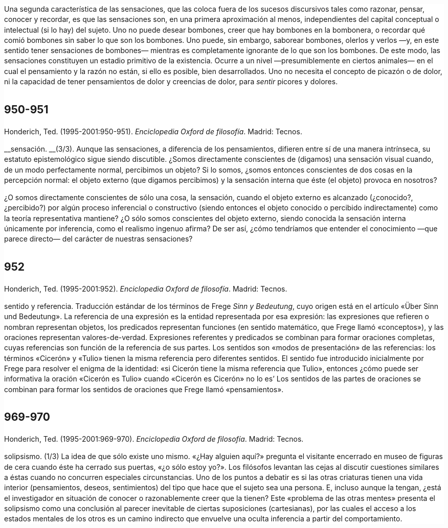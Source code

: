  Una segunda característica de las sensaciones, que las coloca fuera de los sucesos discursivos tales como razonar, pensar, conocer y recordar, es que las sensaciones son, en una primera aproximación al menos, independientes del capital conceptual o intelectual \(si lo hay\) del sujeto\. Uno no puede desear bombones, creer que hay bombones en la bombonera, o recordar qué comió bombones sin saber lo que son los bombones\. Uno puede, sin embargo, saborear bombones, olerlos y verlos —y, en este sentido tener sensaciones de bombones— mientras es completamente ignorante de lo que son los bombones\. De este modo, las sensaciones constituyen un estadio primitivo de la existencia\. Ocurre a un nivel —presumiblemente en ciertos animales— en el cual el pensamiento y la razón no están, si ello es posible, bien desarrollados\. Uno no necesita el concepto de picazón o de dolor, ni la capacidad de tener pensamientos de dolor y creencias de dolor, para *sentir* picores y dolores\.


## 950\-951
Honderich, Ted\. \(1995\-2001:950\-951\)\. *Enciclopedia Oxford de filosofía*\. Madrid: Tecnos\.

__sensación\. __\(3/3\)\. Aunque las sensaciones, a diferencia de los pensamientos, difieren entre sí de una manera intrínseca, su estatuto epistemológico sigue siendo discutible\. ¿Somos directamente conscientes de \(digamos\) una sensación visual cuando, de un modo perfectamente normal, percibimos un objeto? Si lo somos, ¿somos entonces conscientes de dos cosas en la percepción normal: el objeto externo \(que digamos percibimos\) y la sensación interna que éste \(el objeto\) provoca en nosotros?

¿O somos directamente conscientes de sólo una cosa, la sensación, cuando el objeto externo es alcanzado \(¿conocido?, ¿percibido?\) por algún proceso inferencial o constructivo \(siendo entonces el objeto conocido o percibido indirectamente\) como la teoría representativa mantiene? ¿O sólo somos conscientes del objeto externo, siendo conocida la sensación interna únicamente por inferencia, como el realismo ingenuo afirma? De ser así, ¿cómo tendríamos que entender el conocimiento —que parece directo— del carácter de nuestras sensaciones?


## 952
Honderich, Ted\. \(1995\-2001:952\)\. *Enciclopedia Oxford de filosofía*\. Madrid: Tecnos\.

sentido y referencia\. Traducción estándar de los términos de Frege *Sinn y Bedeutung*, cuyo origen está en el artículo «Über Sinn und Bedeutung»\. La referencia de una expresión es la entidad representada por esa expresión: las expresiones que refieren o nombran representan objetos, los predicados representan funciones \(en sentido matemático, que Frege llamó «conceptos»\), y las oraciones representan valores\-de\-verdad\. Expresiones referentes y predicados se combinan para formar oraciones completas, cuyas referencias son función de la referencia de sus partes\. Los sentidos son «modos de presentación» de las referencias: los términos «Cicerón» y «Tulio» tienen la misma referencia pero diferentes sentidos\. El sentido fue introducido inicialmente por Frege para resolver el enigma de la identidad: «si Cicerón tiene la misma referencia que Tulio», entonces ¿cómo puede ser informativa la oración «Cicerón es Tulio» cuando «Cicerón es Cicerón» no lo es’ Los sentidos de las partes de oraciones se combinan para formar los sentidos de oraciones que Frege llamó «pensamientos»\.


## 969\-970
Honderich, Ted\. \(1995\-2001:969\-970\)\. *Enciclopedia Oxford de filosofía*\. Madrid: Tecnos\.

solipsismo\. \(1/3\) La idea de que sólo existe uno mismo\. «¿Hay alguien aquí?» pregunta el visitante encerrado en museo de figuras de cera cuando éste ha cerrado sus puertas, «¿o sólo estoy yo?»\. Los filósofos levantan las cejas al discutir cuestiones similares a éstas cuando no concurren especiales circunstancias\. Uno de los puntos a debatir es si las otras criaturas tienen una vida interior \(pensamientos, deseos, sentimientos\) del tipo que hace que el sujeto sea una persona\. E, incluso aunque la tengan, ¿está el investigador en situación de conocer o razonablemente creer que la tienen? Este «problema de las otras mentes» presenta el solipsismo como una conclusión al parecer inevitable de ciertas suposiciones \(cartesianas\), por las cuales el acceso a los estados mentales de los otros es un camino indirecto que envuelve una oculta inferencia a partir del comportamiento\.
